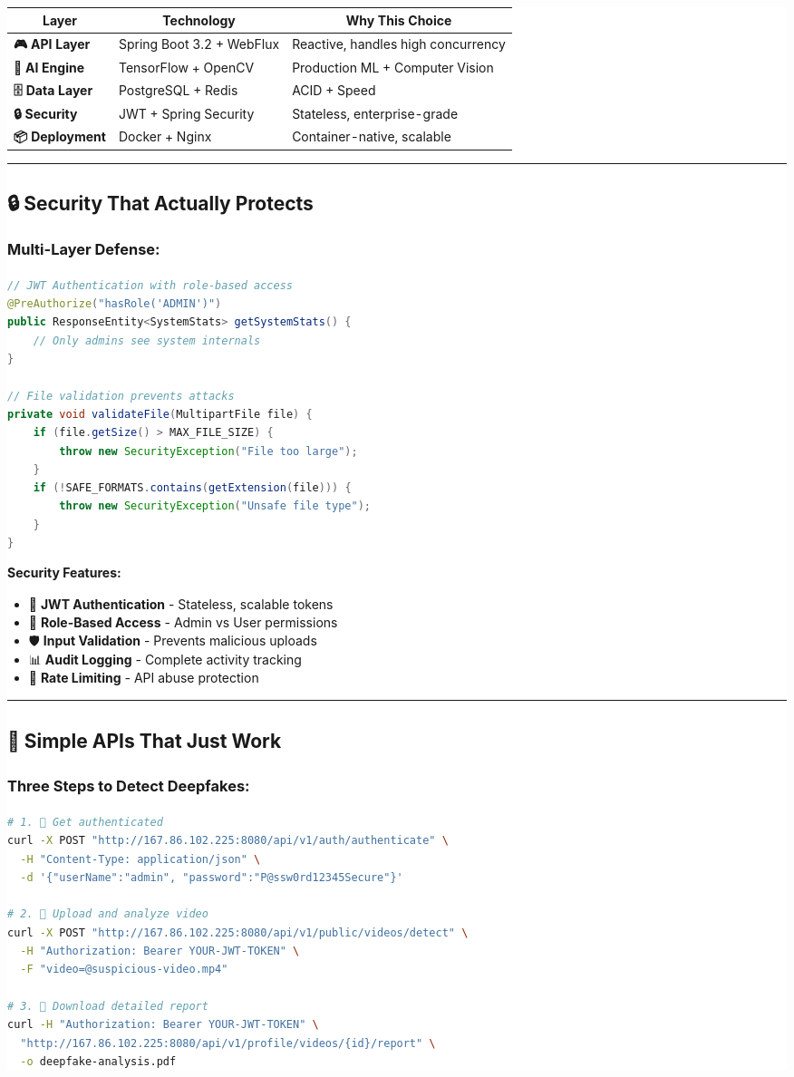| **Layer** | **Technology** | **Why This Choice** |
|-----------|----------------|-------------------|
| **🎮 API Layer** | Spring Boot 3.2 + WebFlux | Reactive, handles high concurrency |
| **🧠 AI Engine** | TensorFlow + OpenCV | Production ML + Computer Vision |
| **🗄️ Data Layer** | PostgreSQL + Redis | ACID + Speed |
| **🔒 Security** | JWT + Spring Security | Stateless, enterprise-grade |
| **📦 Deployment** | Docker + Nginx | Container-native, scalable |

---

## 🔒 **Security That Actually Protects**

### **Multi-Layer Defense:**

```java
// JWT Authentication with role-based access
@PreAuthorize("hasRole('ADMIN')")
public ResponseEntity<SystemStats> getSystemStats() {
    // Only admins see system internals
}

// File validation prevents attacks  
private void validateFile(MultipartFile file) {
    if (file.getSize() > MAX_FILE_SIZE) {
        throw new SecurityException("File too large");
    }
    if (!SAFE_FORMATS.contains(getExtension(file))) {
        throw new SecurityException("Unsafe file type");
    }
}
```

**Security Features:**
- 🔐 **JWT Authentication** - Stateless, scalable tokens
- 👥 **Role-Based Access** - Admin vs User permissions  
- 🛡️ **Input Validation** - Prevents malicious uploads
- 📊 **Audit Logging** - Complete activity tracking
- 🚫 **Rate Limiting** - API abuse protection

---

## 🎯 **Simple APIs That Just Work**

### **Three Steps to Detect Deepfakes:**

```bash
# 1. 🔑 Get authenticated
curl -X POST "http://167.86.102.225:8080/api/v1/auth/authenticate" \
  -H "Content-Type: application/json" \
  -d '{"userName":"admin", "password":"P@ssw0rd12345Secure"}'

# 2. 🎥 Upload and analyze video  
curl -X POST "http://167.86.102.225:8080/api/v1/public/videos/detect" \
  -H "Authorization: Bearer YOUR-JWT-TOKEN" \
  -F "video=@suspicious-video.mp4"

# 3. 📄 Download detailed report
curl -H "Authorization: Bearer YOUR-JWT-TOKEN" \
  "http://167.86.102.225:8080/api/v1/profile/videos/{id}/report" \
  -o deepfake-analysis.pdf
```